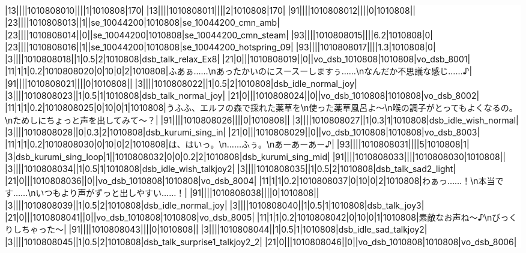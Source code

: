 |13||||1010808010||||1|1010808|170|
|13||||1010808011||||2|1010808|170|
|91||||1010808012||||0|1010808||
|23||||1010808013||1||se_10044200|1010808|se_10044200_cmn_amb|
|23||||1010808014||0||se_10044200|1010808|se_10044200_cmn_steam|
|93||||1010808015||||6.2|1010808|0|
|23||||1010808016||1||se_10044200|1010808|se_10044200_hotspring_09|
|93||||1010808017||||1.3|1010808|0|
|3||||1010808018||1|0.5|2|1010808|dsb_talk_relax_Ex8|
|21|0|||1010808019||0||vo_dsb_1010808|1010808|vo_dsb_8001|
|11|1|1|0.2|1010808020|0|10|0|2|1010808|ふあぁ……\nあったかいのにスースーしますぅ……\nなんだか不思議な感じ……♪|
|91||||1010808021||||0|1010808||
|3||||1010808022||1|0.5|2|1010808|dsb_idle_normal_joy|
|3||||1010808023||1|0.5|1|1010808|dsb_talk_normal_joy|
|21|0|||1010808024||0||vo_dsb_1010808|1010808|vo_dsb_8002|
|11|1|1|0.2|1010808025|0|10|0|1|1010808|うふふ、エルフの森で採れた薬草を\n使った薬草風呂よ～\n喉の調子がとってもよくなるの。\nためしにちょっと声を出してみて～？|
|91||||1010808026||||0|1010808||
|3||||1010808027||1|0.3|1|1010808|dsb_idle_wish_normal|
|3||||1010808028||0|0.3|2|1010808|dsb_kurumi_sing_in|
|21|0|||1010808029||0||vo_dsb_1010808|1010808|vo_dsb_8003|
|11|1|1|0.2|1010808030|0|10|0|2|1010808|は、はいっ。\n……ふぅ。\nあーあーあー♪|
|93||||1010808031||||5|1010808|1|
|3|dsb_kurumi_sing_loop|1||1010808032|0|0|0.2|2|1010808|dsb_kurumi_sing_mid|
|91||||1010808033||||1010808030|1010808||
|3||||1010808034||1|0.5|1|1010808|dsb_idle_wish_talkjoy2|
|3||||1010808035||1|0.5|2|1010808|dsb_talk_sad2_light|
|21|0|||1010808036||0||vo_dsb_1010808|1010808|vo_dsb_8004|
|11|1|1|0.2|1010808037|0|10|0|2|1010808|わぁっ……！\n本当です……\nいつもより声がずっと出しやすい……！|
|91||||1010808038||||0|1010808||
|3||||1010808039||1|0.5|2|1010808|dsb_idle_normal_joy|
|3||||1010808040||1|0.5|1|1010808|dsb_talk_joy3|
|21|0|||1010808041||0||vo_dsb_1010808|1010808|vo_dsb_8005|
|11|1|1|0.2|1010808042|0|10|0|1|1010808|素敵なお声ね～♪\nびっくりしちゃった～|
|91||||1010808043||||0|1010808||
|3||||1010808044||1|0.5|1|1010808|dsb_idle_sad_talkjoy2|
|3||||1010808045||1|0.5|2|1010808|dsb_talk_surprise1_talkjoy2_2|
|21|0|||1010808046||0||vo_dsb_1010808|1010808|vo_dsb_8006|